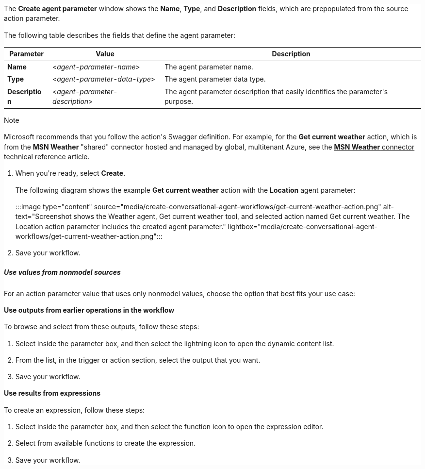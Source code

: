    The **Create agent parameter** window shows the **Name**, **Type**, and **Description** fields, which are prepopulated from the source action parameter.

   The following table describes the fields that define the agent parameter:

   | Parameter | Value | Description |
   |-----------|-------|-------------|
   | **Name** | <*agent-parameter-name*> | The agent parameter name. |
   | **Type** | <*agent-parameter-data-type*> | The agent parameter data type. |
   | **Description** | <*agent-parameter-description*> | The agent parameter description that easily identifies the parameter's purpose. |

   > [!NOTE]
   >
   > Microsoft recommends that you follow the action's Swagger definition. For example, 
   > for the **Get current weather** action, which is from the **MSN Weather** "shared" 
   > connector hosted and managed by global, multitenant Azure, see the 
   > [**MSN Weather** connector technical reference article](/connectors/msnweather/#get-current-weather).

1. When you're ready, select **Create**.

   The following diagram shows the example **Get current weather** action with the **Location** agent parameter:

   :::image type="content" source="media/create-conversational-agent-workflows/get-current-weather-action.png" alt-text="Screenshot shows the Weather agent, Get current weather tool, and selected action named Get current weather. The Location action parameter includes the created agent parameter." lightbox="media/create-conversational-agent-workflows/get-current-weather-action.png":::

1. Save your workflow.

##### Use values from nonmodel sources

For an action parameter value that uses only nonmodel values, choose the option that best fits your use case:

**Use outputs from earlier operations in the workflow**

To browse and select from these outputs, follow these steps:

1. Select inside the parameter box, and then select the lightning icon to open the dynamic content list.

1. From the list, in the trigger or action section, select the output that you want. 

1. Save your workflow.

**Use results from expressions**

To create an expression, follow these steps:

1. Select inside the parameter box, and then select the function icon to open the expression editor.

1. Select from available functions to create the expression.

1. Save your workflow.
